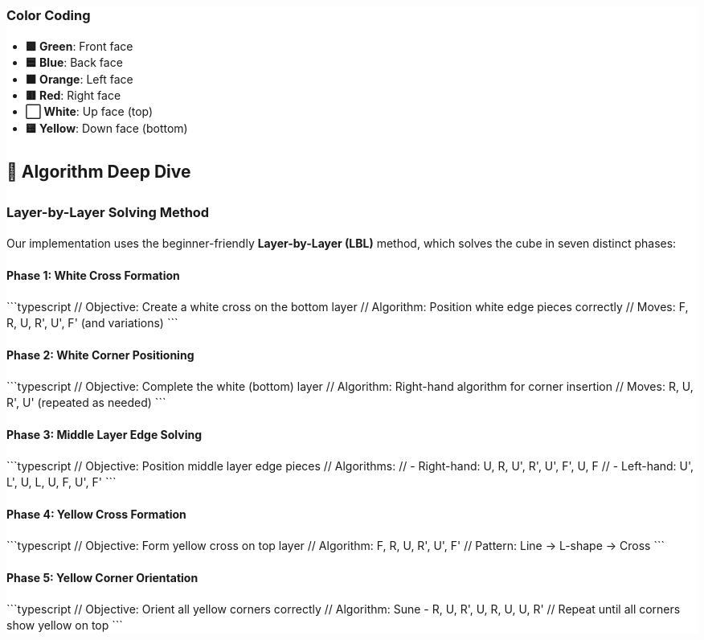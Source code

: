 ### Color Coding
- **🟩 Green**: Front face
- **🟦 Blue**: Back face
- **🟧 Orange**: Left face
- **🟥 Red**: Right face
- **⬜ White**: Up face (top)
- **🟨 Yellow**: Down face (bottom)

## 🧠 Algorithm Deep Dive

### Layer-by-Layer Solving Method

Our implementation uses the beginner-friendly **Layer-by-Layer (LBL)** method, which solves the cube in seven distinct phases:

#### Phase 1: White Cross Formation
\`\`\`typescript
// Objective: Create a white cross on the bottom layer
// Algorithm: Position white edge pieces correctly
// Moves: F, R, U, R', U', F' (and variations)
\`\`\`

#### Phase 2: White Corner Positioning
\`\`\`typescript
// Objective: Complete the white (bottom) layer
// Algorithm: Right-hand algorithm for corner insertion
// Moves: R, U, R', U' (repeated as needed)
\`\`\`

#### Phase 3: Middle Layer Edge Solving
\`\`\`typescript
// Objective: Position middle layer edge pieces
// Algorithms:
//   - Right-hand: U, R, U', R', U', F', U, F
//   - Left-hand: U', L', U, L, U, F, U', F'
\`\`\`

#### Phase 4: Yellow Cross Formation
\`\`\`typescript
// Objective: Form yellow cross on top layer
// Algorithm: F, R, U, R', U', F'
// Pattern: Line → L-shape → Cross
\`\`\`

#### Phase 5: Yellow Corner Orientation
\`\`\`typescript
// Objective: Orient all yellow corners correctly
// Algorithm: Sune - R, U, R', U, R, U, U, R'
// Repeat until all corners show yellow on top
\`\`\`

